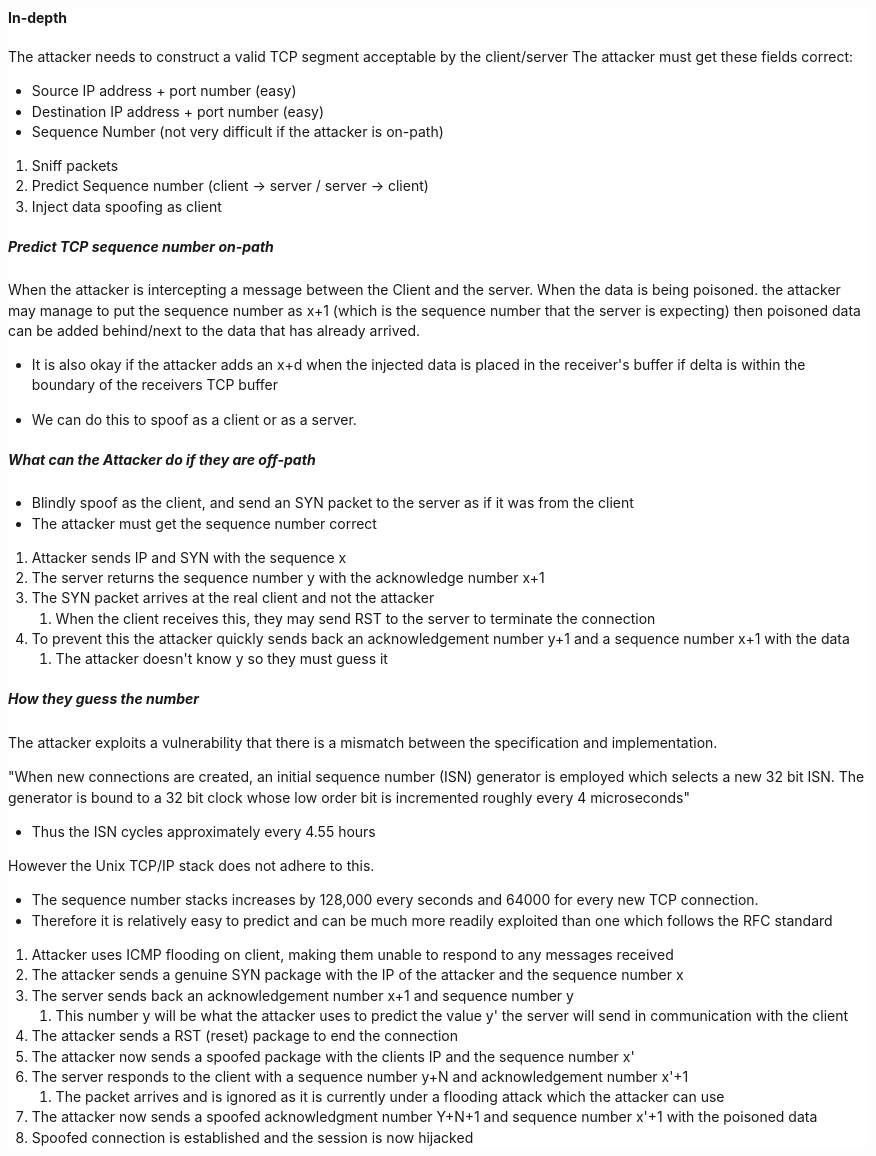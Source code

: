 #### In-depth
The attacker needs to construct a valid TCP segment acceptable by the client/server
The attacker must get these fields correct:
- Source IP address + port number (easy)
- Destination IP address + port number (easy)
- Sequence Number (not very difficult if the attacker is on-path)

1. Sniff packets
2. Predict Sequence number (client -> server / server -> client)
3. Inject data spoofing as client

##### Predict TCP sequence number on-path

When the attacker is intercepting a message between the Client and the server.
When the data is being poisoned. the attacker may manage to put the sequence number as x+1 (which is the sequence number that the server is expecting) then poisoned data can be added behind/next to the data that has already arrived.

- It is also okay if the attacker adds an x+d when the injected data is placed in the receiver's buffer if delta is within the boundary of the receivers TCP buffer

- We can do this to spoof as a client or as a server.

##### What can the Attacker do if they are off-path
- Blindly spoof as the client, and send an SYN packet to the server as if it was from the client
- The attacker must get the sequence number correct

1. Attacker sends IP and SYN with the sequence x
2. The server returns the sequence number y with the acknowledge number x+1
3. The SYN packet arrives at the real client and not the attacker
	1. When the client receives this, they may send RST to the server to terminate the connection
4. To prevent this the attacker quickly sends back an acknowledgement number y+1 and a sequence number x+1 with the data 
	1. The attacker doesn't know y so they must guess it


##### How they guess the number
The attacker exploits a vulnerability that there is a mismatch between the specification and implementation.

"When new connections are created, an initial sequence number (ISN) generator is employed which selects a new 32 bit ISN. The generator is bound to a 32 bit clock whose low order bit is incremented roughly every 4 microseconds"
- Thus the ISN cycles approximately every 4.55 hours

However the Unix TCP/IP stack does not adhere to this.
- The sequence number stacks increases by 128,000 every seconds and 64000 for every new TCP connection.
- Therefore it is relatively easy to predict and can be much more readily exploited than one which follows the RFC standard

1. Attacker uses ICMP flooding on client, making them unable to respond to any messages received
2. The attacker sends a genuine SYN package with the IP of the attacker and the sequence number x
3. The server sends back an acknowledgement number x+1 and sequence number y
	1. This number y will be what the attacker uses to predict the value y' the server will send in communication with the client
4. The attacker sends a RST (reset) package to end the connection
5. The attacker now sends a spoofed package with the clients IP and the sequence number x'
6. The server responds to the client with a sequence number y+N and acknowledgement number x'+1
	1. The packet arrives and is ignored as it is currently under a flooding attack which the attacker can use
7. The attacker now sends a spoofed acknowledgment number Y+N+1 and sequence number x'+1 with the poisoned data
8. Spoofed connection is established and the session is now hijacked
